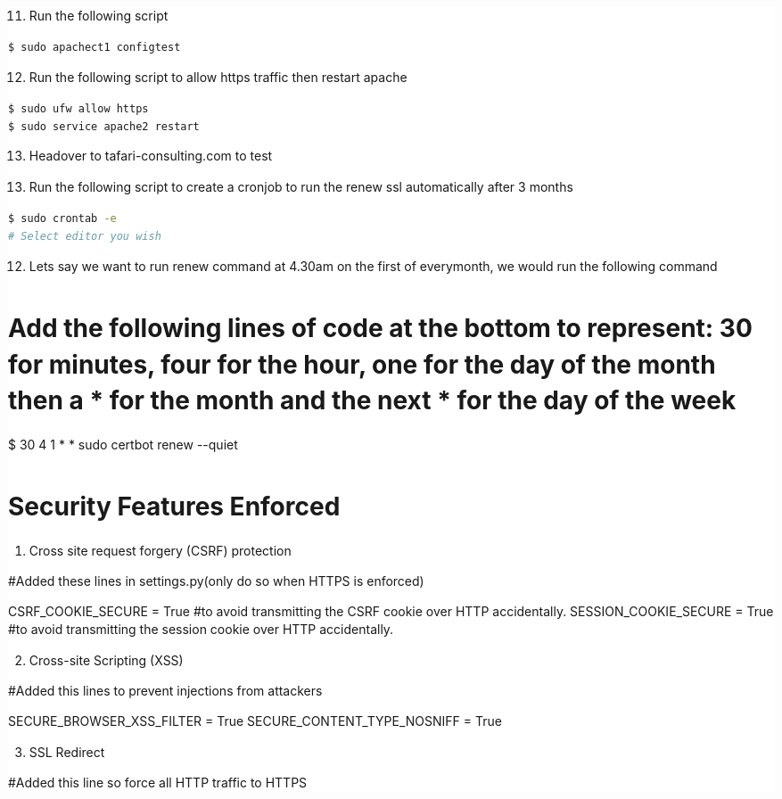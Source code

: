 ```
```
11. Run the following script

```bash
$ sudo apachect1 configtest

```
12. Run the following script to allow https traffic then restart apache

```bash
$ sudo ufw allow https
$ sudo service apache2 restart
```
13. Headover to tafari-consulting.com to test

```
```

13. Run the following script to create a cronjob to run the renew ssl automatically after 3 months

```bash
$ sudo crontab -e
# Select editor you wish

```
12. Lets say we want to run renew command at 4.30am on the first of everymonth, we would run the following command

# Add the following lines of code at the bottom to represent: 30 for minutes, four for the hour, one for the day of the month then a * for the month and the next * for the day of the week

$ 30 4 1 * * sudo certbot renew --quiet

```
```
# Security Features Enforced

1. Cross site request forgery (CSRF) protection

#Added these lines in settings.py(only do so when HTTPS is enforced)

CSRF_COOKIE_SECURE = True #to avoid transmitting the CSRF cookie over HTTP accidentally.
SESSION_COOKIE_SECURE = True #to avoid transmitting the session cookie over HTTP accidentally.

2. Cross-site Scripting (XSS)

#Added this lines to prevent injections from attackers

SECURE_BROWSER_XSS_FILTER = True
SECURE_CONTENT_TYPE_NOSNIFF = True

3. SSL Redirect

#Added this line so force all HTTP traffic to HTTPS
